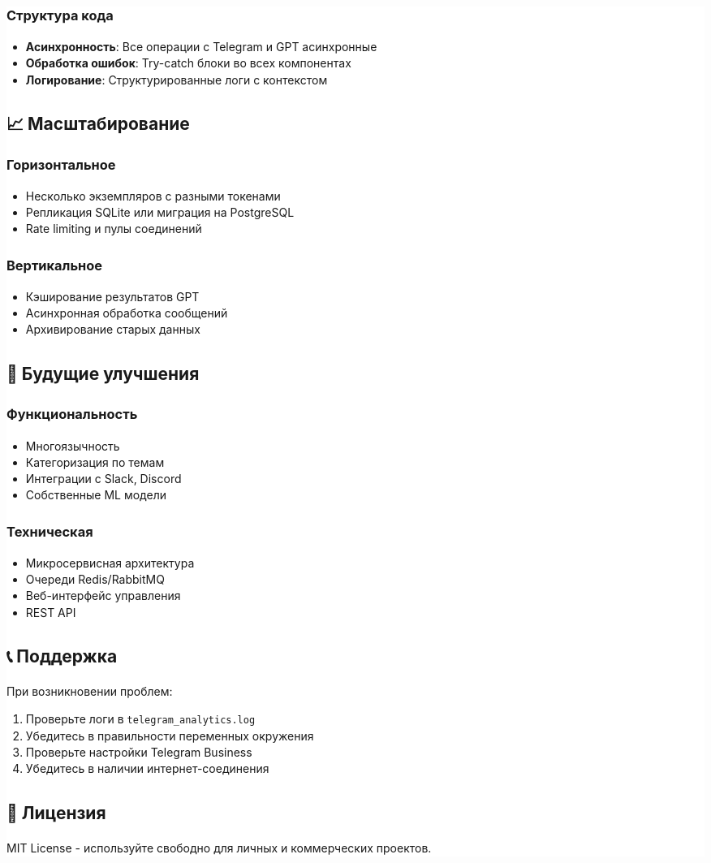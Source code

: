 ### Структура кода
- **Асинхронность**: Все операции с Telegram и GPT асинхронные
- **Обработка ошибок**: Try-catch блоки во всех компонентах
- **Логирование**: Структурированные логи с контекстом

## 📈 Масштабирование

### Горизонтальное
- Несколько экземпляров с разными токенами
- Репликация SQLite или миграция на PostgreSQL
- Rate limiting и пулы соединений

### Вертикальное
- Кэширование результатов GPT
- Асинхронная обработка сообщений
- Архивирование старых данных

## 🔮 Будущие улучшения

### Функциональность
- Многоязычность
- Категоризация по темам
- Интеграции с Slack, Discord
- Собственные ML модели

### Техническая
- Микросервисная архитектура
- Очереди Redis/RabbitMQ
- Веб-интерфейс управления
- REST API

## 📞 Поддержка

При возникновении проблем:

1. Проверьте логи в `telegram_analytics.log`
2. Убедитесь в правильности переменных окружения
3. Проверьте настройки Telegram Business
4. Убедитесь в наличии интернет-соединения

## 📄 Лицензия

MIT License - используйте свободно для личных и коммерческих проектов.
